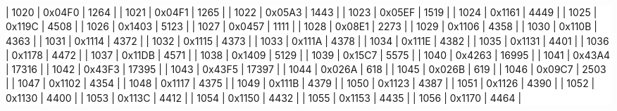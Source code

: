 |    1020 | 0x04F0      |        1264 |
|    1021 | 0x04F1      |        1265 |
|    1022 | 0x05A3      |        1443 |
|    1023 | 0x05EF      |        1519 |
|    1024 | 0x1161      |        4449 |
|    1025 | 0x119C      |        4508 |
|    1026 | 0x1403      |        5123 |
|    1027 | 0x0457      |        1111 |
|    1028 | 0x08E1      |        2273 |
|    1029 | 0x1106      |        4358 |
|    1030 | 0x110B      |        4363 |
|    1031 | 0x1114      |        4372 |
|    1032 | 0x1115      |        4373 |
|    1033 | 0x111A      |        4378 |
|    1034 | 0x111E      |        4382 |
|    1035 | 0x1131      |        4401 |
|    1036 | 0x1178      |        4472 |
|    1037 | 0x11DB      |        4571 |
|    1038 | 0x1409      |        5129 |
|    1039 | 0x15C7      |        5575 |
|    1040 | 0x4263      |       16995 |
|    1041 | 0x43A4      |       17316 |
|    1042 | 0x43F3      |       17395 |
|    1043 | 0x43F5      |       17397 |
|    1044 | 0x026A      |         618 |
|    1045 | 0x026B      |         619 |
|    1046 | 0x09C7      |        2503 |
|    1047 | 0x1102      |        4354 |
|    1048 | 0x1117      |        4375 |
|    1049 | 0x111B      |        4379 |
|    1050 | 0x1123      |        4387 |
|    1051 | 0x1126      |        4390 |
|    1052 | 0x1130      |        4400 |
|    1053 | 0x113C      |        4412 |
|    1054 | 0x1150      |        4432 |
|    1055 | 0x1153      |        4435 |
|    1056 | 0x1170      |        4464 |
